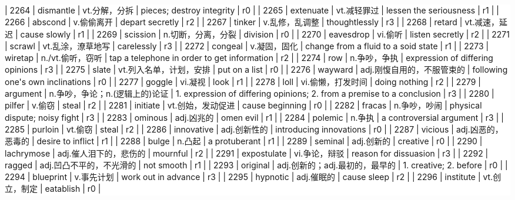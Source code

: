 | 2264 | dismantle     | vt.分解，分拆                                                              | pieces; destroy integrity                                                  | r0    |
| 2265 | extenuate     | vt.减轻罪过                                                                | lessen the seriousness                                                     | r1    |
| 2266 | abscond       | v.偷偷离开                                                                 | depart secretly                                                            | r2    |
| 2267 | tinker        | v.乱修，乱调整                                                             | thoughtlessly                                                              | r3    |
| 2268 | retard        | vt.减速，延迟                                                              | cause slowly                                                               | r1    |
| 2269 | scission      | n.切断，分离，分裂                                                         | division                                                                   | r0    |
| 2270 | eavesdrop     | vi.偷听                                                                    | listen secretly                                                            | r2    |
| 2271 | scrawl        | vt.乱涂，潦草地写                                                          | carelessly                                                                 | r3    |
| 2272 | congeal       | v.凝固，固化                                                               | change from a fluid to a soid state                                        | r1    |
| 2273 | wiretap       | n./vt.偷听，窃听                                                           | tap a telephone in order to get information                                | r2    |
| 2274 | row           | n.争吵，争执                                                               | expression of differing opinions                                           | r3    |
| 2275 | slate         | vt.列入名单，计划，安排                                                    | put on a list                                                              | r0    |
| 2276 | wayward       | adj.刚愎自用的，不服管束的                                                 | following one's own inclinations                                           | r0    |
| 2277 | goggle        | vi.凝视                                                                    | look                                                                       | r1    |
| 2278 | loll          | vi.偷懒，打发时间                                                          | doing nothing                                                              | r2    |
| 2279 | argument      | n.争吵，争论；n.(逻辑上的)论证                                             | 1. expression of differing opinions; 2. from a premise to a conclusion     | r3    |
| 2280 | pilfer        | v.偷窃                                                                     | steal                                                                      | r2    |
| 2281 | initiate      | vt.创始，发动促进                                                          | cause beginning                                                            | r0    |
| 2282 | fracas        | n.争吵，吵闹                                                               | physical dispute; noisy fight                                              | r3    |
| 2283 | ominous       | adj.凶兆的                                                                 | omen evil                                                                  | r1    |
| 2284 | polemic       | n.争执                                                                     | a controversial argument                                                   | r3    |
| 2285 | purloin       | vt.偷窃                                                                    | steal                                                                      | r2    |
| 2286 | innovative    | adj.创新性的                                                               | introducing innovations                                                    | r0    |
| 2287 | vicious       | adj.凶恶的，恶毒的                                                         | desire to inflict                                                          | r1    |
| 2288 | bulge         | n.凸起                                                                     | a protuberant                                                              | r1    |
| 2289 | seminal       | adj.创新的                                                                 | creative                                                                   | r0    |
| 2290 | lachrymose    | adj.催人泪下的，悲伤的                                                     | mournful                                                                   | r2    |
| 2291 | expostulate   | vi.争论，辩驳                                                              | reason for dissuasion                                                      | r3    |
| 2292 | ragged        | adj.凹凸不平的，不光滑的                                                   | not smooth                                                                 | r1    |
| 2293 | original      | adj.创新的；adj.最初的，最早的                                             | 1. creative; 2. before                                                     | r0    |
| 2294 | blueprint     | v.事先计划                                                                 | work out in advance                                                        | r3    |
| 2295 | hypnotic      | adj.催眠的                                                                 | cause sleep                                                                | r2    |
| 2296 | institute     | vt.创立，制定                                                              | eatablish                                                                  | r0    |